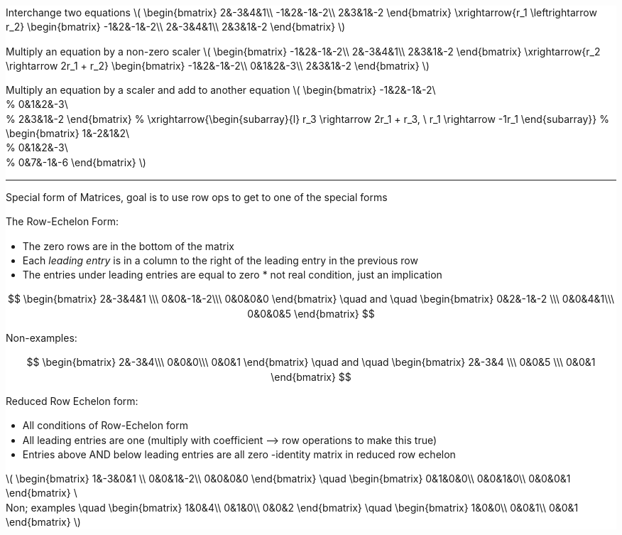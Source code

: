 Interchange two equations
\\( \begin{bmatrix} 2&-3&4&1\\\	-1&2&-1&-2\\\	2&3&1&-2	\end{bmatrix}	\xrightarrow{r_1 \leftrightarrow r_2}	\begin{bmatrix}	-1&2&-1&-2\\\ 	2&-3&4&1\\\ 	2&3&1&-2 	\end{bmatrix} \\)
	
Multiply an equation by a non-zero scaler
\\(	\begin{bmatrix}	-1&2&-1&-2\\\  2&-3&4&1\\\ 2&3&1&-2 	\end{bmatrix}  \xrightarrow{r_2 \rightarrow 2r_1 + r_2} \begin{bmatrix} -1&2&-1&-2\\\ 	0&1&2&-3\\\ 	2&3&1&-2 \end{bmatrix} \\)
	
Multiply an equation by a scaler and add to another equation
\\(	\begin{bmatrix}
	-1&2&-1&-2\\\
	%
	0&1&2&-3\\\
	%
	2&3&1&-2
	\end{bmatrix}
	%
	\xrightarrow{\begin{subarray}{l} r_3 \rightarrow 2r_1 + r_3, \\ r_1 \rightarrow -1r_1 \end{subarray}}
	%
	\begin{bmatrix}
	1&-2&1&2\\\
	%
	0&1&2&-3\\\
	%
	0&7&-1&-6
	\end{bmatrix}
	\\)

---------------------------
Special form of Matrices, goal is to use row ops to get to one of the special forms

The Row-Echelon Form:

 - The zero rows are in the bottom of the matrix
 - Each *leading entry* is in a column to the right of the leading entry in the previous row
 - The entries under leading entries are equal to zero * not real condition, just an implication

 $$ 	\begin{bmatrix} 2&-3&4&1 \\\ 0&0&-1&-2\\\ 0&0&0&0 \end{bmatrix} \quad and \quad \begin{bmatrix}  0&2&-1&-2 \\\ 0&0&4&1\\\ 0&0&0&5	\end{bmatrix}	$$

 Non-examples:
 
 $$	\begin{bmatrix} 	2&-3&4\\\ 0&0&0\\\ 0&0&1 	\end{bmatrix} \quad and \quad	\begin{bmatrix} 2&-3&4 \\\ 0&0&5 \\\ 0&0&1	\end{bmatrix} $$
	
Reduced Row Echelon form:

- All conditions of Row-Echelon form
- All leading entries are one (multiply with coefficient --> row operations to make this true)
- Entries above AND below leading entries are all zero
	-identity matrix in reduced row echelon

\\(	\begin{bmatrix} 1&-3&0&1 \\\ 0&0&1&-2\\\  0&0&0&0 	\end{bmatrix} \quad  \begin{bmatrix}	0&1&0&0\\\	0&0&1&0\\\	0&0&0&1	\end{bmatrix} \\\
	Non\; examples \quad \begin{bmatrix}  1&0&4\\\	0&1&0\\\	0&0&2 	\end{bmatrix} \quad \begin{bmatrix} 1&0&0\\\	0&0&1\\\	0&0&1	\end{bmatrix} \\)
